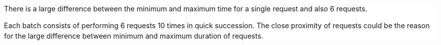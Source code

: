 
There is a large difference between the minimum and maximum time for a single request and also 6 requests.

Each batch consists of performing 6 requests 10 times in quick succession. The close proximity of requests could be the reason for the large difference between minimum and maximum duration of requests.
